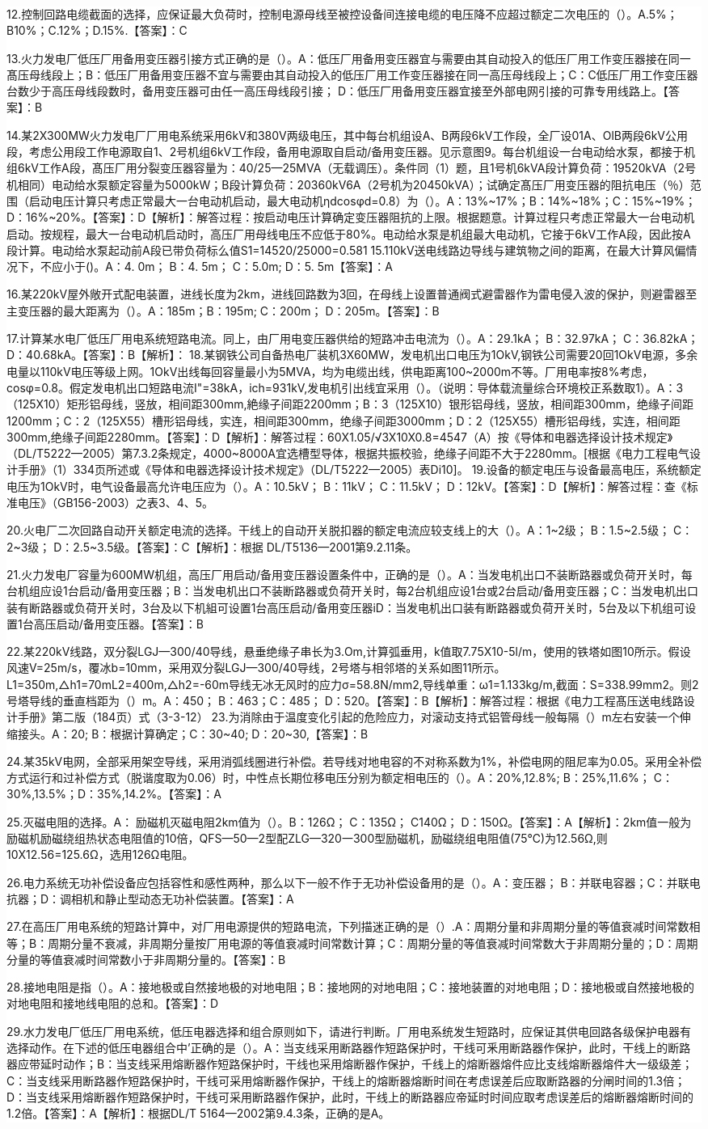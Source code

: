 12\.控制回路电缆截面的选择，应保证最大负荷时，控制电源母线至被控设备间连接电缆的电压降不应超过额定二次电压的（）。A.5%；B10%；C.12%；D.15%.【答案】：C

13\.火力发电厂低压厂用备用变压器引接方式正确的是（）。A：低压厂用备用变压器宜与需要由其自动投入的低压厂用工作变压器接在同一髙压母线段上；B：低压厂用备用变压器不宜与需要由其自动投入的低压厂用工作变压器接在同一高压母线段上；C：C低压厂用工作变压器台数少于高压母线段数时，备用变压器可由任一高压母线段引接； D：低压厂用备用变压器宜接至外部电网引接的可靠专用线路上。【答案】：B

14\.某2X300MW火力发电厂厂用电系统采用6kV和380V两级电压，其中每台机组设A、B两段6kV工作段，全厂设01A、OlB两段6kV公用段，考虑公用段工作电源取自1、2号机组6kV工作段，备用电源取自启动/备用变压器。见示意图9。每台机组设一台电动给水泵，都接于机组6kV工作A段，髙压厂用分裂变压器容量为：40/25—25MVA（无载调压）。条件同（1）题，且1号机6kVA段计算负荷：19520kVA（2号机相同）电动给水泵额定容量为5000kW；B段计算负荷：20360kV6A（2号机为20450kVA）；试确定髙压厂用变压器的阻抗电压（％）范围（启动电压计算只考虑正常最大一台电动机启动，最大电动机ηdcosφd=0.8）为（）。A：13%~17%；B：14%~18%；C：15%~19%；D：16%~20%。【答案】：D【解析】：解答过程：按启动电压计算确定变压器阻抗的上限。根据题意。计算过程只考虑正常最大一台电动机启动。按规程，最大一台电动机启动时，高压厂用母线电压不应低于80%。电动给水泵是机组最大电动机，它接于6kV工作A段，因此按A段计算。电动给水泵起动前A段已带负荷标么值S1=14520/25000=0.581
15\.110kV送电线路边导线与建筑物之间的距离，在最大计算风偏情况下，不应小于()。A：4. 0m； B：4. 5m； C：5.0m; D：5. 5m【答案】：A

16\.某220kV屋外敞开式配电装置，进线长度为2km，进线回路数为3回，在母线上设置普通阀式避雷器作为雷电侵入波的保护，则避雷器至主变压器的最大距离为（）。A：185m；B：195m; C：200m； D：205m。【答案】：B

17\.计算某水电厂低压厂用电系统短路电流。同上，由厂用电变压器供给的短路冲击电流为（）。A：29.1kA； B：32.97kA； C：36.82kA； D：40.68kA。【答案】：B【解析】：
18\.某钢铁公司自备热电厂装机3X60MW，发电机出口电压为1OkV,钢铁公司需要20回1OkV电源，多余电量以110kV电压等级上网。1OkV出线每回容量最小为5MVA，均为电缆出线，供电距离100~2000m不等。厂用电率按8%考虑，cosφ=0.8。假定发电机出口短路电流I"=38kA，ich=931kV,发电机引出线宜采用（）。（说明：导体载流量综合环境校正系数取1）。A：3（125X10）矩形铝母线，竖放，相间距300mm,絶缘子间距2200mm；B：3（125X10）银形铝母线，竖放，相间距300mm，绝缘子间距1200mm；C：2（125X55）槽形铝母线，实连，相间距300mm，绝缘子间距3000mm；D：2（125X55）槽形铝母线，实连，相间距300mm,绝缘子间距2280mm。【答案】：D【解析】：解答过程：60X1.05/√3X10X0.8=4547（A）按《导体和电器选择设计技术规定》（DL/T5222—2005）第7.3.2条规定，4000~8000A宜选槽型导体，根据共振校验，绝缘子间距不大于2280mm。[根据《电力工程电气设计手册》（1）334页所述或《导体和电器选择设计技术规定》（DL/T5222—2005）表Di10]。
19\.设备的额定电压与设备最高电压，系统额定电压为1OkV时，电气设备最高允许电压应为（）。A：10.5kV； B：11kV； C：11.5kV； D：12kV。【答案】：D【解析】：解答过程：查《标准电压》（GB156-2003）之表3、4、5。

20\.火电厂二次回路自动开关额定电流的选择。干线上的自动开关脱扣器的额定电流应较支线上的大（）。A：1~2级； B：1.5~2.5级； C：2~3级； D：2.5~3.5级。【答案】：C【解析】：根据 DL/T5136—2001第9.2.11条。

21\.火力发电厂容量为600MW机组，高压厂用启动/备用变压器设置条件中，正确的是（）。A：当发电机出口不装断路器或负荷开关时，每台机组应设1台启动/备用变压器；B：当发电机出口不装断路器或负荷开关时，每2台机组应设1台或2台启动/备用变压器；C：当发电机出口装有断路器或负荷开关时，3台及以下机組可设置1台高压启动/备用变压器iD：当发电机出口装有断路器或负荷开关时，5台及以下机组可设置1台高压启动/备用变压器。【答案】：B

22\.某220kV线路，双分裂LGJ—300/40导线，悬垂绝缘子串长为3.Om,计算弧垂用，k值取7.75X10-5l/m，使用的铁塔如图10所示。假设风速V=25m/s，覆冰b=10mm，采用双分裂LGJ—300/40导线，2号塔与相邻塔的关系如图11所示。L1=350m,△h1=70mL2=400m,△h2=-60m导线无冰无风时的应力σ=58.8N/mm2,导线单重：ω1=1.133kg/m,截面：S=338.99mm2。则2号塔导线的垂直档距为（）m。A：450； B：463；C：485； D：520。【答案】：B【解析】：解答过程：根据《电力工程髙压送电线路设计手册》第二版（184页）式（3-3-12）
23\.为消除由于温度变化引起的危险应力，对滚动支持式铝管母线一般每隔（）m左右安装一个伸缩接头。A：20; B：根据计算确定；C：30~40; D：20~30,【答案】：B

24\.某35kV电网，全部采用架空导线，采用消弧线圈进行补偿。若导线对地电容的不对称系数为1%，补偿电网的阻尼率为0.05。采用全补偿方式运行和过补偿方式（脱谐度取为0.06）时，中性点长期位移电压分别为额定相电压的（）。A：20%,12.8%; B：25%,11.6%； C：30%,13.5%；D：35%,14.2%。【答案】：A

25\.灭磁电阻的选择。A： 励磁机灭磁电阻2km值为（）。B：126Ω； C：135Ω； C140Ω； D：150Ω。【答案】：A【解析】：2km值一般为励磁机励磁绕组热状态电阻值的10倍，QFS—50—2型配ZLG—320一300型励磁机，励磁绕组电阻值(75℃)为12.56Ω,则10X12.56=125.6Ω，选用126Ω电阻。

26\.电力系统无功补偿设备应包括容性和感性两种，那么以下一般不作于无功补偿设备用的是（）。A：变压器； B：并联电容器；C：并联电抗器；D：调相机和静止型动态无功补偿装置。【答案】：A

27\.在高压厂用电系统的短路计算中，对厂用电源提供的短路电流，下列描迷正确的是（）.A：周期分量和非周期分量的等值衰减时间常数相等；B：周期分量不衰减，非周期分量按厂用电源的等值衰减时间常数计算；C：周期分量的等值衰减时间常数大于非周期分量的；D：周期分量的等值衰减时间常数小于非周期分量的。【答案】：B

28\.接地电阻是指（）。A：接地极或自然接地极的对地电阻；B：接地网的对地电阻；C：接地装置的对地电阻；D：接地极或自然接地极的对地电阻和接地线电阻的总和。【答案】：D

29\.水力发电厂低压厂用电系统，低压电器选择和组合原则如下，请进行判断。厂用电系统发生短路时，应保证其供电回路各级保护电器有选择动作。在下述的低压电器组合中’正确的是（）。A：当支线采用断路器作短路保护时，干线可釆用断路器作保护，此时，干线上的断路器应带延时动作；B：当支线采用熔断器作短路保护时，干线也采用熔断器作保护，千线上的熔断器熔件应比支线熔断器熔件大一级级差；C：当支线采用断路器作短路保护时，干线可采用熔断器作保护，干线上的熔断器熔断时间在考虑误差后应取断路器的分闸时间的1.3倍；D：当支线采用熔断器作短路保护时，干线可采用断路器作保护，此时，干线上的断路器应帝延时时间应取考虑误差后的熔断器熔断时间的1.2倍。【答案】：A【解析】：根据DL/T 5164—2002第9.4.3条，正确的是A。
